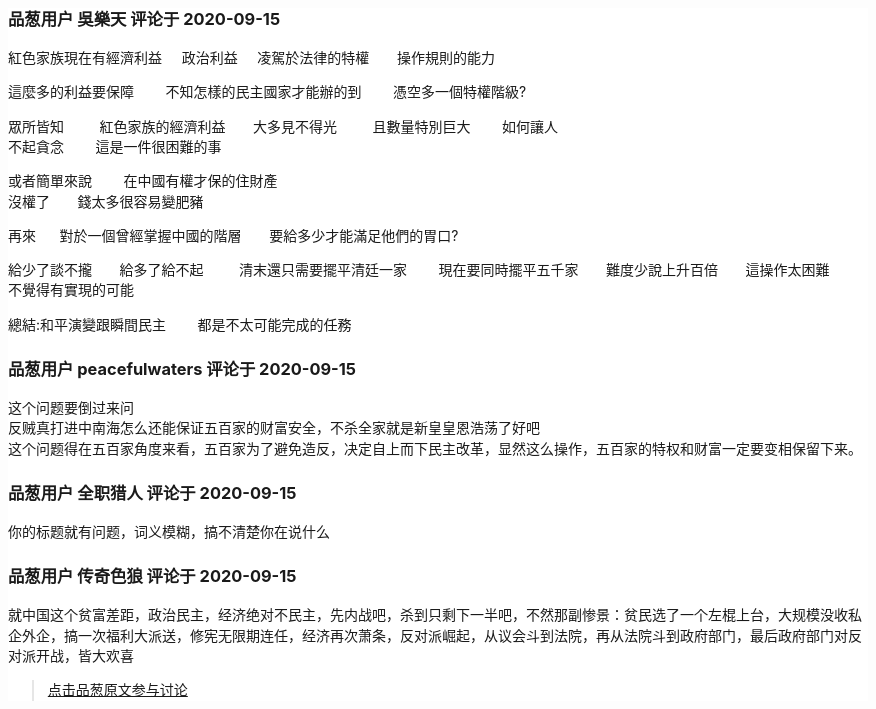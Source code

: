                 

### 品葱用户 **吳樂天** 评论于 2020-09-15
        
紅色家族現在有經濟利益     政治利益     凌駕於法律的特權       操作規則的能力          
  
這麼多的利益要保障        不知怎樣的民主國家才能辦的到        憑空多一個特權階級?  
  
眾所皆知         紅色家族的經濟利益       大多見不得光         且數量特別巨大        如何讓人  
不起貪念        這是一件很困難的事  
  
或者簡單來說        在中國有權才保的住財產  
沒權了       錢太多很容易變肥豬  
  
再來      對於一個曾經掌握中國的階層       要給多少才能滿足他們的胃口?         
  
給少了談不攏       給多了給不起         清末還只需要擺平清廷一家        現在要同時擺平五千家       難度少說上升百倍       這操作太困難  
不覺得有實現的可能  
  
總結:和平演變跟瞬間民主        都是不太可能完成的任務
        
                

### 品葱用户 **peacefulwaters** 评论于 2020-09-15
        
这个问题要倒过来问  
反贼真打进中南海怎么还能保证五百家的财富安全，不杀全家就是新皇皇恩浩荡了好吧  
这个问题得在五百家角度来看，五百家为了避免造反，决定自上而下民主改革，显然这么操作，五百家的特权和财富一定要变相保留下来。
        
                

### 品葱用户 **全职猎人** 评论于 2020-09-15
        
你的标题就有问题，词义模糊，搞不清楚你在说什么
        
                

### 品葱用户 **传奇色狼** 评论于 2020-09-15
        
就中国这个贫富差距，政治民主，经济绝对不民主，先内战吧，杀到只剩下一半吧，不然那副惨景：贫民选了一个左棍上台，大规模没收私企外企，搞一次福利大派送，修宪无限期连任，经济再次萧条，反对派崛起，从议会斗到法院，再从法院斗到政府部门，最后政府部门对反对派开战，皆大欢喜
        
                





> [点击品葱原文参与讨论](https://pincong.rocks/question/31036)

